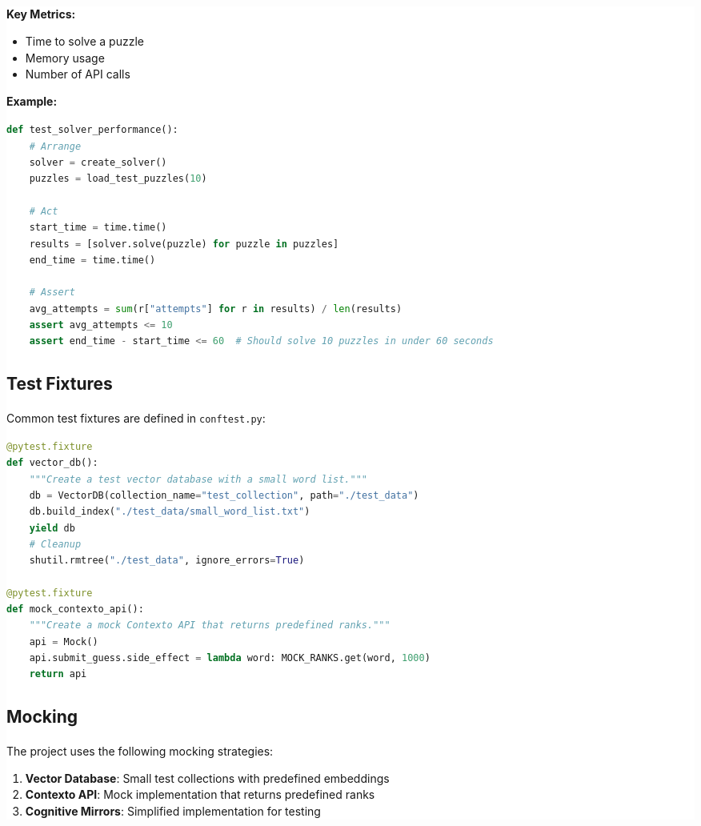 **Key Metrics:**
- Time to solve a puzzle
- Memory usage
- Number of API calls

**Example:**
```python
def test_solver_performance():
    # Arrange
    solver = create_solver()
    puzzles = load_test_puzzles(10)
    
    # Act
    start_time = time.time()
    results = [solver.solve(puzzle) for puzzle in puzzles]
    end_time = time.time()
    
    # Assert
    avg_attempts = sum(r["attempts"] for r in results) / len(results)
    assert avg_attempts <= 10
    assert end_time - start_time <= 60  # Should solve 10 puzzles in under 60 seconds
```

## Test Fixtures

Common test fixtures are defined in `conftest.py`:

```python
@pytest.fixture
def vector_db():
    """Create a test vector database with a small word list."""
    db = VectorDB(collection_name="test_collection", path="./test_data")
    db.build_index("./test_data/small_word_list.txt")
    yield db
    # Cleanup
    shutil.rmtree("./test_data", ignore_errors=True)

@pytest.fixture
def mock_contexto_api():
    """Create a mock Contexto API that returns predefined ranks."""
    api = Mock()
    api.submit_guess.side_effect = lambda word: MOCK_RANKS.get(word, 1000)
    return api
```

## Mocking

The project uses the following mocking strategies:

1. **Vector Database**: Small test collections with predefined embeddings
2. **Contexto API**: Mock implementation that returns predefined ranks
3. **Cognitive Mirrors**: Simplified implementation for testing
